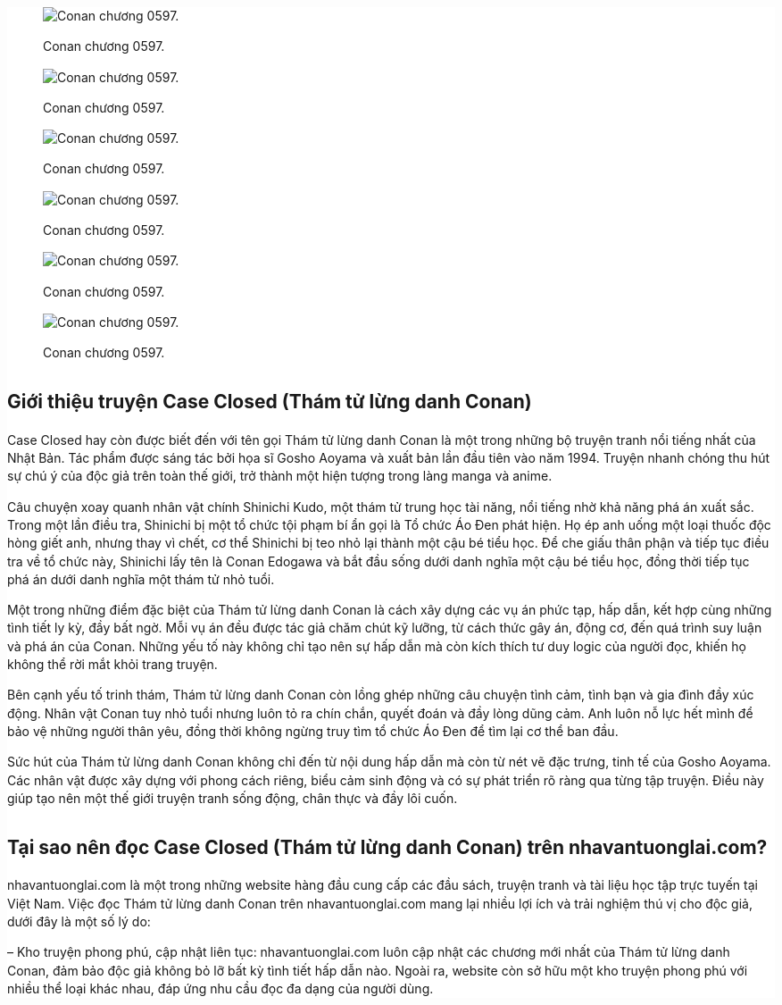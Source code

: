 <figure><img src="https://data.nhavantuonglai.com/image/manga/gosho-aoyama-case-closed-0597-13.jpg" alt="Conan chương 0597." title="Conan chương 0597." height=100% width=100%><figcaption></p>Conan chương 0597.</p></figcaption></figure>

<figure><img src="https://data.nhavantuonglai.com/image/manga/gosho-aoyama-case-closed-0597-14.jpg" alt="Conan chương 0597." title="Conan chương 0597." height=100% width=100%><figcaption></p>Conan chương 0597.</p></figcaption></figure>

<figure><img src="https://data.nhavantuonglai.com/image/manga/gosho-aoyama-case-closed-0597-15.jpg" alt="Conan chương 0597." title="Conan chương 0597." height=100% width=100%><figcaption></p>Conan chương 0597.</p></figcaption></figure>

<figure><img src="https://data.nhavantuonglai.com/image/manga/gosho-aoyama-case-closed-0597-16.jpg" alt="Conan chương 0597." title="Conan chương 0597." height=100% width=100%><figcaption></p>Conan chương 0597.</p></figcaption></figure>

<figure><img src="https://data.nhavantuonglai.com/image/manga/gosho-aoyama-case-closed-0597-17.jpg" alt="Conan chương 0597." title="Conan chương 0597." height=100% width=100%><figcaption></p>Conan chương 0597.</p></figcaption></figure>

<figure><img src="https://data.nhavantuonglai.com/image/manga/gosho-aoyama-case-closed-0597-18.jpg" alt="Conan chương 0597." title="Conan chương 0597." height=100% width=100%><figcaption></p>Conan chương 0597.</p></figcaption></figure>

## Giới thiệu truyện Case Closed (Thám tử lừng danh Conan)

Case Closed hay còn được biết đến với tên gọi Thám tử lừng danh Conan là một trong những bộ truyện tranh nổi tiếng nhất của Nhật Bản. Tác phẩm được sáng tác bởi họa sĩ Gosho Aoyama và xuất bản lần đầu tiên vào năm 1994. Truyện nhanh chóng thu hút sự chú ý của độc giả trên toàn thế giới, trở thành một hiện tượng trong làng manga và anime.

Câu chuyện xoay quanh nhân vật chính Shinichi Kudo, một thám tử trung học tài năng, nổi tiếng nhờ khả năng phá án xuất sắc. Trong một lần điều tra, Shinichi bị một tổ chức tội phạm bí ẩn gọi là Tổ chức Áo Đen phát hiện. Họ ép anh uống một loại thuốc độc hòng giết anh, nhưng thay vì chết, cơ thể Shinichi bị teo nhỏ lại thành một cậu bé tiểu học. Để che giấu thân phận và tiếp tục điều tra về tổ chức này, Shinichi lấy tên là Conan Edogawa và bắt đầu sống dưới danh nghĩa một cậu bé tiểu học, đồng thời tiếp tục phá án dưới danh nghĩa một thám tử nhỏ tuổi.

Một trong những điểm đặc biệt của Thám tử lừng danh Conan là cách xây dựng các vụ án phức tạp, hấp dẫn, kết hợp cùng những tình tiết ly kỳ, đầy bất ngờ. Mỗi vụ án đều được tác giả chăm chút kỹ lưỡng, từ cách thức gây án, động cơ, đến quá trình suy luận và phá án của Conan. Những yếu tố này không chỉ tạo nên sự hấp dẫn mà còn kích thích tư duy logic của người đọc, khiến họ không thể rời mắt khỏi trang truyện.

Bên cạnh yếu tố trinh thám, Thám tử lừng danh Conan còn lồng ghép những câu chuyện tình cảm, tình bạn và gia đình đầy xúc động. Nhân vật Conan tuy nhỏ tuổi nhưng luôn tỏ ra chín chắn, quyết đoán và đầy lòng dũng cảm. Anh luôn nỗ lực hết mình để bảo vệ những người thân yêu, đồng thời không ngừng truy tìm tổ chức Áo Đen để tìm lại cơ thể ban đầu.

Sức hút của Thám tử lừng danh Conan không chỉ đến từ nội dung hấp dẫn mà còn từ nét vẽ đặc trưng, tinh tế của Gosho Aoyama. Các nhân vật được xây dựng với phong cách riêng, biểu cảm sinh động và có sự phát triển rõ ràng qua từng tập truyện. Điều này giúp tạo nên một thế giới truyện tranh sống động, chân thực và đầy lôi cuốn.

## Tại sao nên đọc Case Closed (Thám tử lừng danh Conan) trên nhavantuonglai.com?

nhavantuonglai.com là một trong những website hàng đầu cung cấp các đầu sách, truyện tranh và tài liệu học tập trực tuyến tại Việt Nam. Việc đọc Thám tử lừng danh Conan trên nhavantuonglai.com mang lại nhiều lợi ích và trải nghiệm thú vị cho độc giả, dưới đây là một số lý do:

– Kho truyện phong phú, cập nhật liên tục: nhavantuonglai.com luôn cập nhật các chương mới nhất của Thám tử lừng danh Conan, đảm bảo độc giả không bỏ lỡ bất kỳ tình tiết hấp dẫn nào. Ngoài ra, website còn sở hữu một kho truyện phong phú với nhiều thể loại khác nhau, đáp ứng nhu cầu đọc đa dạng của người dùng.
